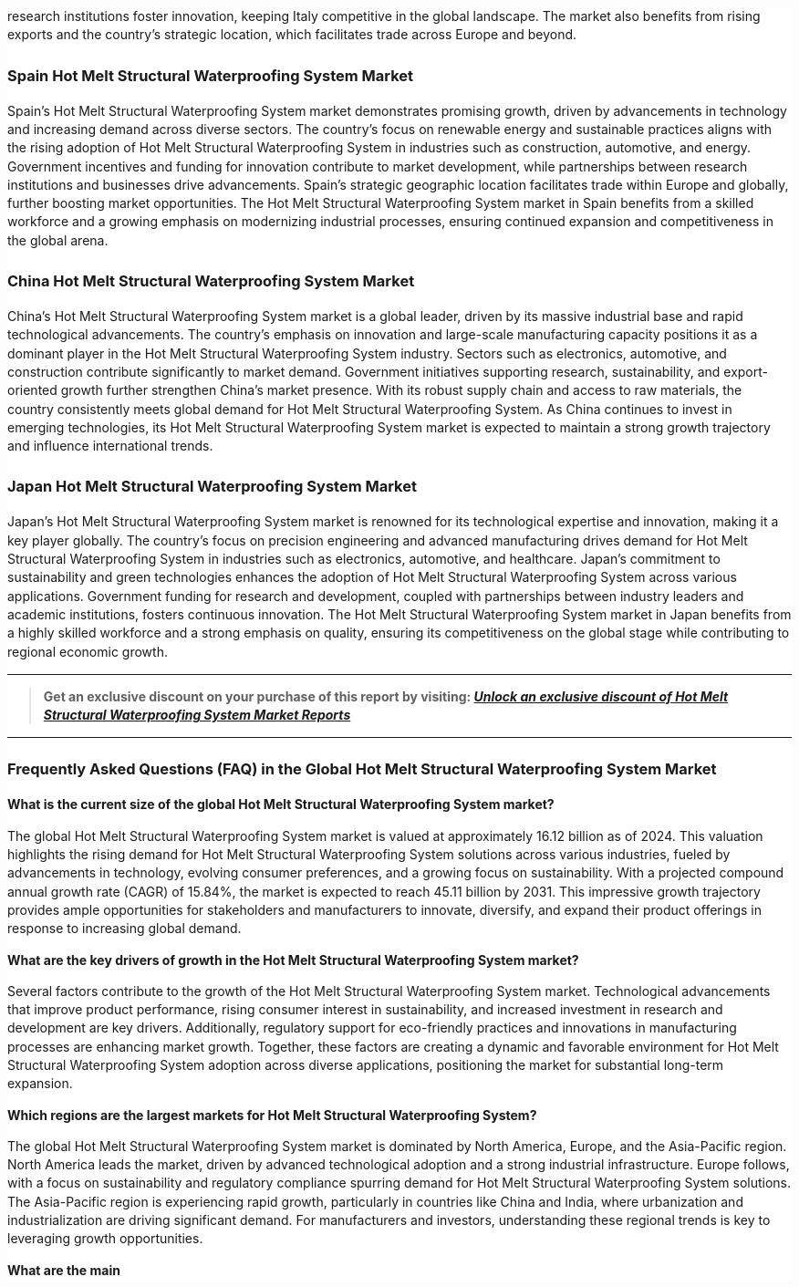 research institutions foster innovation, keeping Italy competitive in the global landscape. The market also benefits from rising exports and the country&rsquo;s strategic location, which facilitates trade across Europe and beyond.</p><h3>Spain Hot Melt Structural Waterproofing System Market</h3><p>Spain&rsquo;s Hot Melt Structural Waterproofing System market demonstrates promising growth, driven by advancements in technology and increasing demand across diverse sectors. The country&rsquo;s focus on renewable energy and sustainable practices aligns with the rising adoption of Hot Melt Structural Waterproofing System in industries such as construction, automotive, and energy. Government incentives and funding for innovation contribute to market development, while partnerships between research institutions and businesses drive advancements. Spain&rsquo;s strategic geographic location facilitates trade within Europe and globally, further boosting market opportunities. The Hot Melt Structural Waterproofing System market in Spain benefits from a skilled workforce and a growing emphasis on modernizing industrial processes, ensuring continued expansion and competitiveness in the global arena.</p><h3>China Hot Melt Structural Waterproofing System Market</h3><p>China&rsquo;s Hot Melt Structural Waterproofing System market is a global leader, driven by its massive industrial base and rapid technological advancements. The country&rsquo;s emphasis on innovation and large-scale manufacturing capacity positions it as a dominant player in the Hot Melt Structural Waterproofing System industry. Sectors such as electronics, automotive, and construction contribute significantly to market demand. Government initiatives supporting research, sustainability, and export-oriented growth further strengthen China&rsquo;s market presence. With its robust supply chain and access to raw materials, the country consistently meets global demand for Hot Melt Structural Waterproofing System. As China continues to invest in emerging technologies, its Hot Melt Structural Waterproofing System market is expected to maintain a strong growth trajectory and influence international trends.</p><h3>Japan Hot Melt Structural Waterproofing System Market</h3><p>Japan&rsquo;s Hot Melt Structural Waterproofing System market is renowned for its technological expertise and innovation, making it a key player globally. The country&rsquo;s focus on precision engineering and advanced manufacturing drives demand for Hot Melt Structural Waterproofing System in industries such as electronics, automotive, and healthcare. Japan&rsquo;s commitment to sustainability and green technologies enhances the adoption of Hot Melt Structural Waterproofing System across various applications. Government funding for research and development, coupled with partnerships between industry leaders and academic institutions, fosters continuous innovation. The Hot Melt Structural Waterproofing System market in Japan benefits from a highly skilled workforce and a strong emphasis on quality, ensuring its competitiveness on the global stage while contributing to regional economic growth.</p><hr /><blockquote><p><strong>Get an exclusive discount on your purchase of this report by visiting: <em><a href="://marketresearchpulse.com/ask-for-discount/141606?utm_source=Github&amp;utm_medium=025">Unlock an exclusive discount of Hot Melt Structural Waterproofing System Market Reports</a></em>&nbsp;</strong></p></blockquote><hr /><h3>Frequently Asked Questions (FAQ) in the Global Hot Melt Structural Waterproofing System Market</h3><p><strong>What is the current size of the global Hot Melt Structural Waterproofing System market?</strong></p><p>The global Hot Melt Structural Waterproofing System market is valued at approximately 16.12 billion as of 2024. This valuation highlights the rising demand for Hot Melt Structural Waterproofing System solutions across various industries, fueled by advancements in technology, evolving consumer preferences, and a growing focus on sustainability. With a projected compound annual growth rate (CAGR) of 15.84%, the market is expected to reach 45.11 billion by 2031. This impressive growth trajectory provides ample opportunities for stakeholders and manufacturers to innovate, diversify, and expand their product offerings in response to increasing global demand.</p><p><strong>What are the key drivers of growth in the Hot Melt Structural Waterproofing System market?</strong></p><p>Several factors contribute to the growth of the Hot Melt Structural Waterproofing System market. Technological advancements that improve product performance, rising consumer interest in sustainability, and increased investment in research and development are key drivers. Additionally, regulatory support for eco-friendly practices and innovations in manufacturing processes are enhancing market growth. Together, these factors are creating a dynamic and favorable environment for Hot Melt Structural Waterproofing System adoption across diverse applications, positioning the market for substantial long-term expansion.</p><p><strong>Which regions are the largest markets for Hot Melt Structural Waterproofing System?</strong></p><p>The global Hot Melt Structural Waterproofing System market is dominated by North America, Europe, and the Asia-Pacific region. North America leads the market, driven by advanced technological adoption and a strong industrial infrastructure. Europe follows, with a focus on sustainability and regulatory compliance spurring demand for Hot Melt Structural Waterproofing System solutions. The Asia-Pacific region is experiencing rapid growth, particularly in countries like China and India, where urbanization and industrialization are driving significant demand. For manufacturers and investors, understanding these regional trends is key to leveraging growth opportunities.</p><p><strong>What are the main